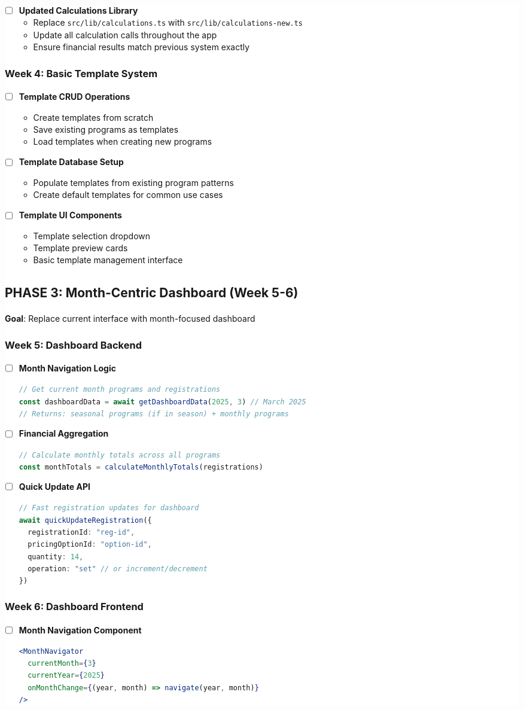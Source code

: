 - [ ] **Updated Calculations Library**
  - Replace `src/lib/calculations.ts` with `src/lib/calculations-new.ts`
  - Update all calculation calls throughout the app
  - Ensure financial results match previous system exactly

### Week 4: Basic Template System
- [ ] **Template CRUD Operations**
  - Create templates from scratch
  - Save existing programs as templates
  - Load templates when creating new programs

- [ ] **Template Database Setup**
  - Populate templates from existing program patterns
  - Create default templates for common use cases

- [ ] **Template UI Components**
  - Template selection dropdown
  - Template preview cards
  - Basic template management interface

## PHASE 3: Month-Centric Dashboard (Week 5-6)
**Goal**: Replace current interface with month-focused dashboard

### Week 5: Dashboard Backend
- [ ] **Month Navigation Logic**
  ```typescript
  // Get current month programs and registrations
  const dashboardData = await getDashboardData(2025, 3) // March 2025
  // Returns: seasonal programs (if in season) + monthly programs
  ```

- [ ] **Financial Aggregation**
  ```typescript
  // Calculate monthly totals across all programs
  const monthTotals = calculateMonthlyTotals(registrations)
  ```

- [ ] **Quick Update API**
  ```typescript
  // Fast registration updates for dashboard
  await quickUpdateRegistration({
    registrationId: "reg-id",
    pricingOptionId: "option-id", 
    quantity: 14,
    operation: "set" // or increment/decrement
  })
  ```

### Week 6: Dashboard Frontend
- [ ] **Month Navigation Component**
  ```jsx
  <MonthNavigator 
    currentMonth={3}
    currentYear={2025}
    onMonthChange={(year, month) => navigate(year, month)}
  />
  ```
